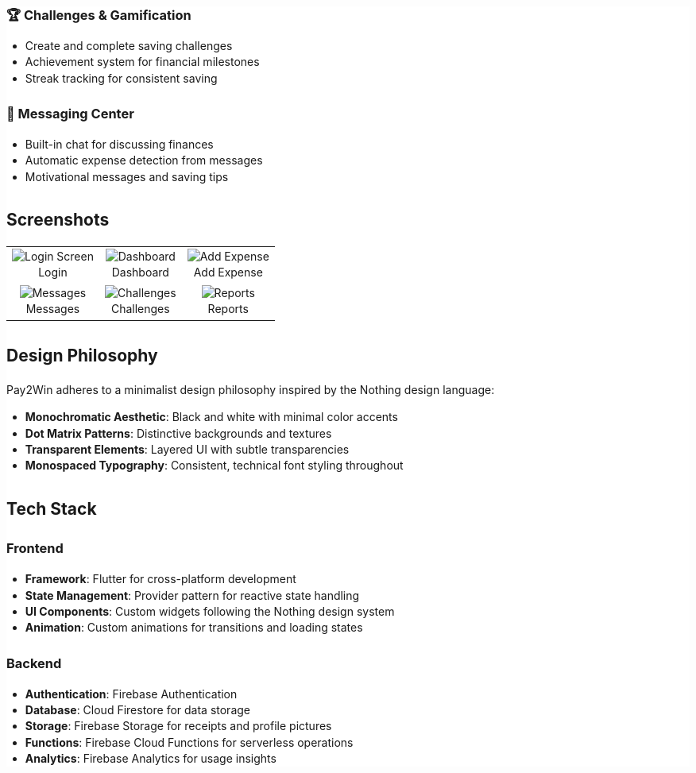 ### 🏆 Challenges & Gamification
- Create and complete saving challenges
- Achievement system for financial milestones
- Streak tracking for consistent saving

### 💬 Messaging Center
- Built-in chat for discussing finances
- Automatic expense detection from messages
- Motivational messages and saving tips

## Screenshots

<div align="center">
  <table>
    <tr>
      <td align="center"><img src="screenshots/login.png" width="200" alt="Login Screen"/><br/>Login</td>
      <td align="center"><img src="screenshots/dashboard.png" width="200" alt="Dashboard"/><br/>Dashboard</td>
      <td align="center"><img src="screenshots/expense.png" width="200" alt="Add Expense"/><br/>Add Expense</td>
    </tr>
    <tr>
      <td align="center"><img src="screenshots/messages.png" width="200" alt="Messages"/><br/>Messages</td>
      <td align="center"><img src="screenshots/challenges.png" width="200" alt="Challenges"/><br/>Challenges</td>
      <td align="center"><img src="screenshots/reports.png" width="200" alt="Reports"/><br/>Reports</td>
    </tr>
  </table>
</div>

## Design Philosophy

Pay2Win adheres to a minimalist design philosophy inspired by the Nothing design language:

- **Monochromatic Aesthetic**: Black and white with minimal color accents
- **Dot Matrix Patterns**: Distinctive backgrounds and textures
- **Transparent Elements**: Layered UI with subtle transparencies
- **Monospaced Typography**: Consistent, technical font styling throughout

## Tech Stack

### Frontend
- **Framework**: Flutter for cross-platform development
- **State Management**: Provider pattern for reactive state handling
- **UI Components**: Custom widgets following the Nothing design system
- **Animation**: Custom animations for transitions and loading states

### Backend
- **Authentication**: Firebase Authentication
- **Database**: Cloud Firestore for data storage
- **Storage**: Firebase Storage for receipts and profile pictures
- **Functions**: Firebase Cloud Functions for serverless operations
- **Analytics**: Firebase Analytics for usage insights
